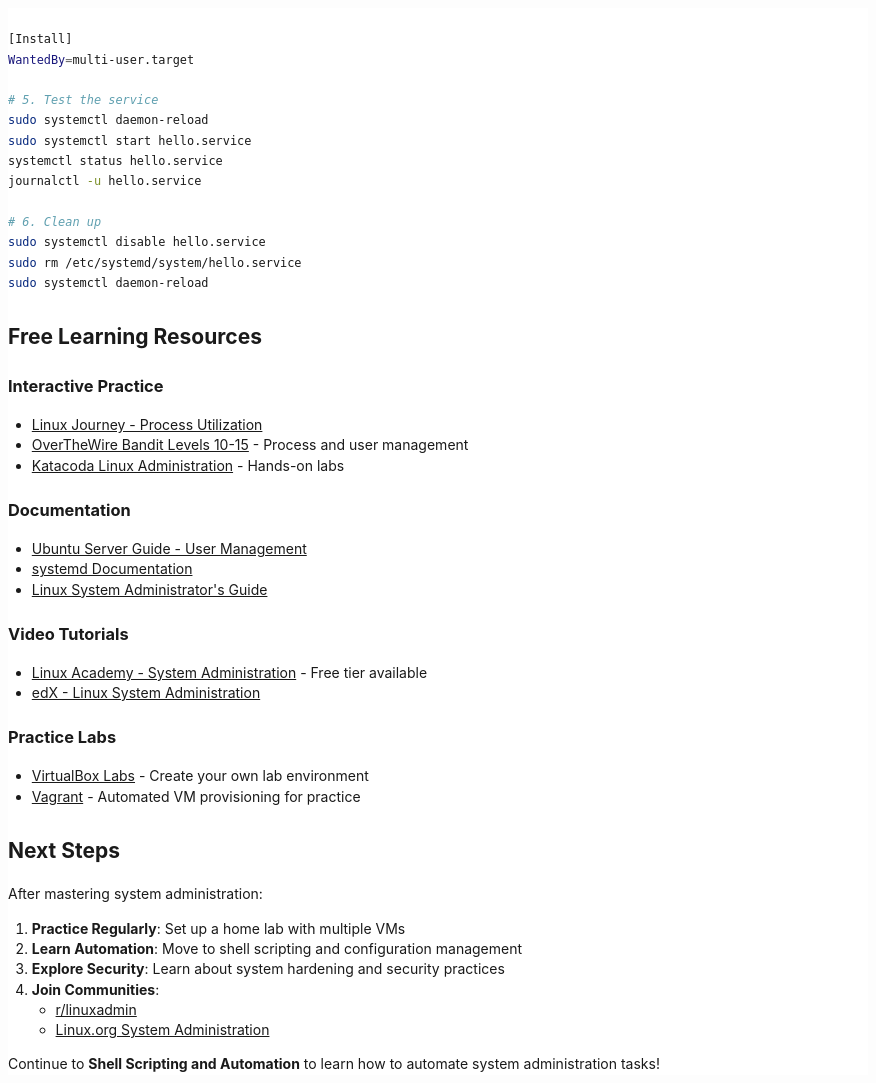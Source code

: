 ```bash

[Install]
WantedBy=multi-user.target

# 5. Test the service
sudo systemctl daemon-reload
sudo systemctl start hello.service
systemctl status hello.service
journalctl -u hello.service

# 6. Clean up
sudo systemctl disable hello.service
sudo rm /etc/systemd/system/hello.service
sudo systemctl daemon-reload
```

## Free Learning Resources

### Interactive Practice
- [Linux Journey - Process Utilization](https://linuxjourney.com/lesson/monitor-processes-ps-command)
- [OverTheWire Bandit Levels 10-15](https://overthewire.org/wargames/bandit/) - Process and user management
- [Katacoda Linux Administration](https://www.katacoda.com/courses/linux) - Hands-on labs

### Documentation
- [Ubuntu Server Guide - User Management](https://ubuntu.com/server/docs/security-users)
- [systemd Documentation](https://www.freedesktop.org/wiki/Software/systemd/)
- [Linux System Administrator's Guide](https://tldp.org/LDP/sag/html/)

### Video Tutorials
- [Linux Academy - System Administration](https://linuxacademy.com/) - Free tier available
- [edX - Linux System Administration](https://www.edx.org/course/linux-system-administration)

### Practice Labs
- [VirtualBox Labs](https://www.virtualbox.org/) - Create your own lab environment
- [Vagrant](https://www.vagrantup.com/) - Automated VM provisioning for practice

## Next Steps

After mastering system administration:

1. **Practice Regularly**: Set up a home lab with multiple VMs
2. **Learn Automation**: Move to shell scripting and configuration management
3. **Explore Security**: Learn about system hardening and security practices
4. **Join Communities**: 
   - [r/linuxadmin](https://www.reddit.com/r/linuxadmin/)
   - [Linux.org System Administration](https://www.linux.org/forums/linux-system-administration.53/)

Continue to **Shell Scripting and Automation** to learn how to automate system administration tasks!
